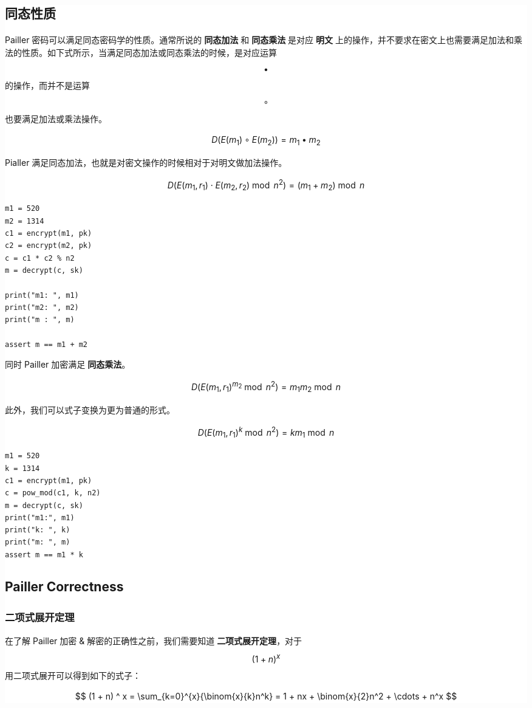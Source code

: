 ## 同态性质

Pailler 密码可以满足同态密码学的性质。通常所说的 **同态加法** 和 **同态乘法** 是对应 **明文** 上的操作，并不要求在密文上也需要满足加法和乘法的性质。如下式所示，当满足同态加法或同态乘法的时候，是对应运算 $$\bullet$$ 的操作，而并不是运算 $$\circ$$ 也要满足加法或乘法操作。

$$D(E(m_1) \circ E(m_2)) = m_1 \bullet m_2 $$

Pialler 满足同态加法，也就是对密文操作的时候相对于对明文做加法操作。

$$D(E(m_1, r_1) \cdot E(m_2, r_2) \bmod n^{2}) = (m_1 + m_2) \bmod n $$

```codapi{lang="python" editor="basic" template="main.py"}
m1 = 520
m2 = 1314
c1 = encrypt(m1, pk)
c2 = encrypt(m2, pk)
c = c1 * c2 % n2
m = decrypt(c, sk)

print("m1: ", m1)
print("m2: ", m2)
print("m : ", m)

assert m == m1 + m2
```

同时 Pailler 加密满足 **同态乘法**。

$$D(E(m_1, r_1)^{m_2} \bmod n^2) = m_1m_2 \bmod n$$

此外，我们可以式子变换为更为普通的形式。

$$D(E(m_1, r_1)^k \bmod n^2) = km_1 \bmod n$$

```codapi{lang="python" editor="basic" template="main.py"}
m1 = 520
k = 1314
c1 = encrypt(m1, pk)
c = pow_mod(c1, k, n2)
m = decrypt(c, sk)
print("m1:", m1)
print("k: ", k)
print("m: ", m)
assert m == m1 * k
```

## Pailler Correctness

### 二项式展开定理

在了解 Pailler 加密 & 解密的正确性之前，我们需要知道 **二项式展开定理**，对于 $$(1 + n) ^ x$$ 用二项式展开可以得到如下的式子：

$$
(1 + n) ^ x  = \sum_{k=0}^{x}{\binom{x}{k}n^k} = 1 + nx + \binom{x}{2}n^2 + \cdots +  n^x
$$
